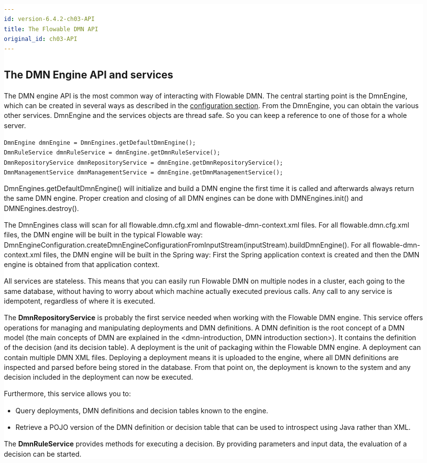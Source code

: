 ```yaml
---
id: version-6.4.2-ch03-API
title: The Flowable DMN API
original_id: ch03-API
---
```


## The DMN Engine API and services

The DMN engine API is the most common way of interacting with Flowable DMN. The central starting point is the DmnEngine, which can be created in several ways as described in the [configuration section](#configuration). From the DmnEngine, you can obtain the various other services.
DmnEngine and the services objects are thread safe. So you can keep a reference to one of those for a whole server.

    DmnEngine dmnEngine = DmnEngines.getDefaultDmnEngine();
    DmnRuleService dmnRuleService = dmnEngine.getDmnRuleService();
    DmnRepositoryService dmnRepositoryService = dmnEngine.getDmnRepositoryService();
    DmnManagementService dmnManagementService = dmnEngine.getDmnManagementService();

DmnEngines.getDefaultDmnEngine() will initialize and build a DMN engine the first time it is called and afterwards always return the same DMN engine. Proper creation and closing of all DMN engines can be done with DMNEngines.init() and DMNEngines.destroy().

The DmnEngines class will scan for all flowable.dmn.cfg.xml and flowable-dmn-context.xml files. For all flowable.dmn.cfg.xml files, the DMN engine will be built in the typical Flowable way: DmnEngineConfiguration.createDmnEngineConfigurationFromInputStream(inputStream).buildDmnEngine(). For all flowable-dmn-context.xml files, the DMN engine will be built in the Spring way: First the Spring application context is created and then the DMN engine is obtained from that application context.

All services are stateless. This means that you can easily run Flowable DMN on multiple nodes in a cluster, each going to the same database, without having to worry about which machine actually executed previous calls. Any call to any service is idempotent, regardless of where it is executed.

The **DmnRepositoryService** is probably the first service needed when working with the Flowable DMN engine. This service offers operations for managing and manipulating deployments and DMN definitions. A DMN definition is the root concept of a DMN model (the main concepts of DMN are explained in the &lt;dmn-introduction, DMN introduction section&gt;). It contains the definition of the decision (and its decision table).
A deployment is the unit of packaging within the Flowable DMN engine. A deployment can contain multiple DMN XML files. Deploying a deployment means it is uploaded to the engine, where all DMN definitions are inspected and parsed before being stored in the database. From that point on, the deployment is known to the system and any decision included in the deployment can now be executed.

Furthermore, this service allows you to:

-   Query deployments, DMN definitions and decision tables known to the engine.

-   Retrieve a POJO version of the DMN definition or decision table that can be used to introspect using Java rather than XML.

The **DmnRuleService** provides methods for executing a decision. By providing parameters and input data, the evaluation of a decision can be started.
